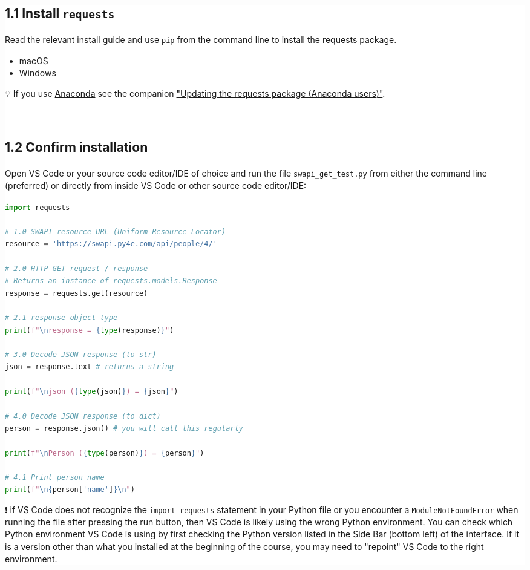 ## 1.1 Install `requests`

Read the relevant install guide and use `pip` from the command line to install the
[requests](https://pypi.org/project/requests/) package.

* [macOS](https://si506.org/resources/guide-install-mac-requests_package/)
* [Windows](https://si506.org/resources/guide-install-win-requests_package/)

:bulb: If you use [Anaconda](https://www.anaconda.com/) see the companion
["Updating the requests package (Anaconda users)"](https://si506.org/resources/guide-update-conda-requests_package/).

<br />

## 1.2 Confirm installation

Open VS Code or your source code editor/IDE of choice and run the file `swapi_get_test.py` from either
the command line (preferred) or directly from inside VS Code or other source code editor/IDE:

```python
import requests

# 1.0 SWAPI resource URL (Uniform Resource Locator)
resource = 'https://swapi.py4e.com/api/people/4/'

# 2.0 HTTP GET request / response
# Returns an instance of requests.models.Response
response = requests.get(resource)

# 2.1 response object type
print(f"\nresponse = {type(response)}")

# 3.0 Decode JSON response (to str)
json = response.text # returns a string

print(f"\njson ({type(json)}) = {json}")

# 4.0 Decode JSON response (to dict)
person = response.json() # you will call this regularly

print(f"\nPerson ({type(person)}) = {person}")

# 4.1 Print person name
print(f"\n{person['name']}\n")
```

:exclamation: if VS Code does not recognize the `import requests` statement in your Python file or
you encounter a `ModuleNotFoundError` when running the file after pressing the run button,
then VS Code is likely using the wrong Python environment. You can check which Python environment
VS Code is using by first checking the Python version listed in the Side Bar (bottom left) of the
interface. If it is a version other than what you installed at the beginning of the course, you may
need to "repoint" VS Code to the right environment.
